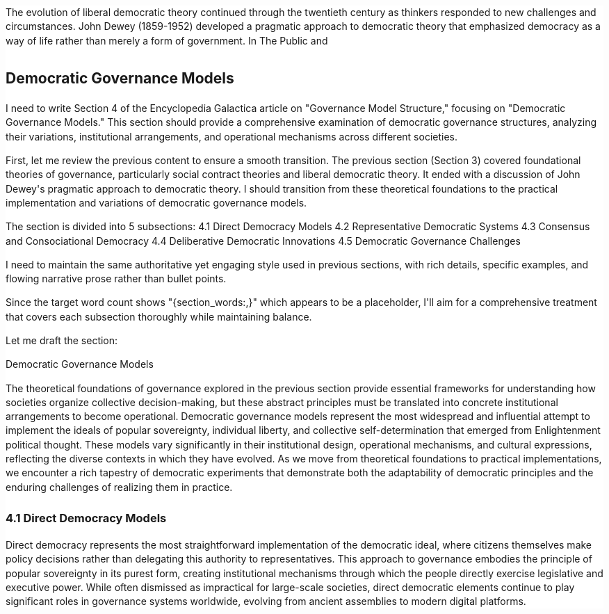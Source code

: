 The evolution of liberal democratic theory continued through the twentieth century as thinkers responded to new challenges and circumstances. John Dewey (1859-1952) developed a pragmatic approach to democratic theory that emphasized democracy as a way of life rather than merely a form of government. In The Public and

## Democratic Governance Models

<think>I need to write Section 4 of the Encyclopedia Galactica article on "Governance Model Structure," focusing on "Democratic Governance Models." This section should provide a comprehensive examination of democratic governance structures, analyzing their variations, institutional arrangements, and operational mechanisms across different societies.

First, let me review the previous content to ensure a smooth transition. The previous section (Section 3) covered foundational theories of governance, particularly social contract theories and liberal democratic theory. It ended with a discussion of John Dewey's pragmatic approach to democratic theory. I should transition from these theoretical foundations to the practical implementation and variations of democratic governance models.

The section is divided into 5 subsections:
4.1 Direct Democracy Models
4.2 Representative Democratic Systems
4.3 Consensus and Consociational Democracy
4.4 Deliberative Democratic Innovations
4.5 Democratic Governance Challenges

I need to maintain the same authoritative yet engaging style used in previous sections, with rich details, specific examples, and flowing narrative prose rather than bullet points.

Since the target word count shows "{section_words:,}" which appears to be a placeholder, I'll aim for a comprehensive treatment that covers each subsection thoroughly while maintaining balance.

Let me draft the section:

Democratic Governance Models

The theoretical foundations of governance explored in the previous section provide essential frameworks for understanding how societies organize collective decision-making, but these abstract principles must be translated into concrete institutional arrangements to become operational. Democratic governance models represent the most widespread and influential attempt to implement the ideals of popular sovereignty, individual liberty, and collective self-determination that emerged from Enlightenment political thought. These models vary significantly in their institutional design, operational mechanisms, and cultural expressions, reflecting the diverse contexts in which they have evolved. As we move from theoretical foundations to practical implementations, we encounter a rich tapestry of democratic experiments that demonstrate both the adaptability of democratic principles and the enduring challenges of realizing them in practice.

### 4.1 Direct Democracy Models

Direct democracy represents the most straightforward implementation of the democratic ideal, where citizens themselves make policy decisions rather than delegating this authority to representatives. This approach to governance embodies the principle of popular sovereignty in its purest form, creating institutional mechanisms through which the people directly exercise legislative and executive power. While often dismissed as impractical for large-scale societies, direct democratic elements continue to play significant roles in governance systems worldwide, evolving from ancient assemblies to modern digital platforms.
